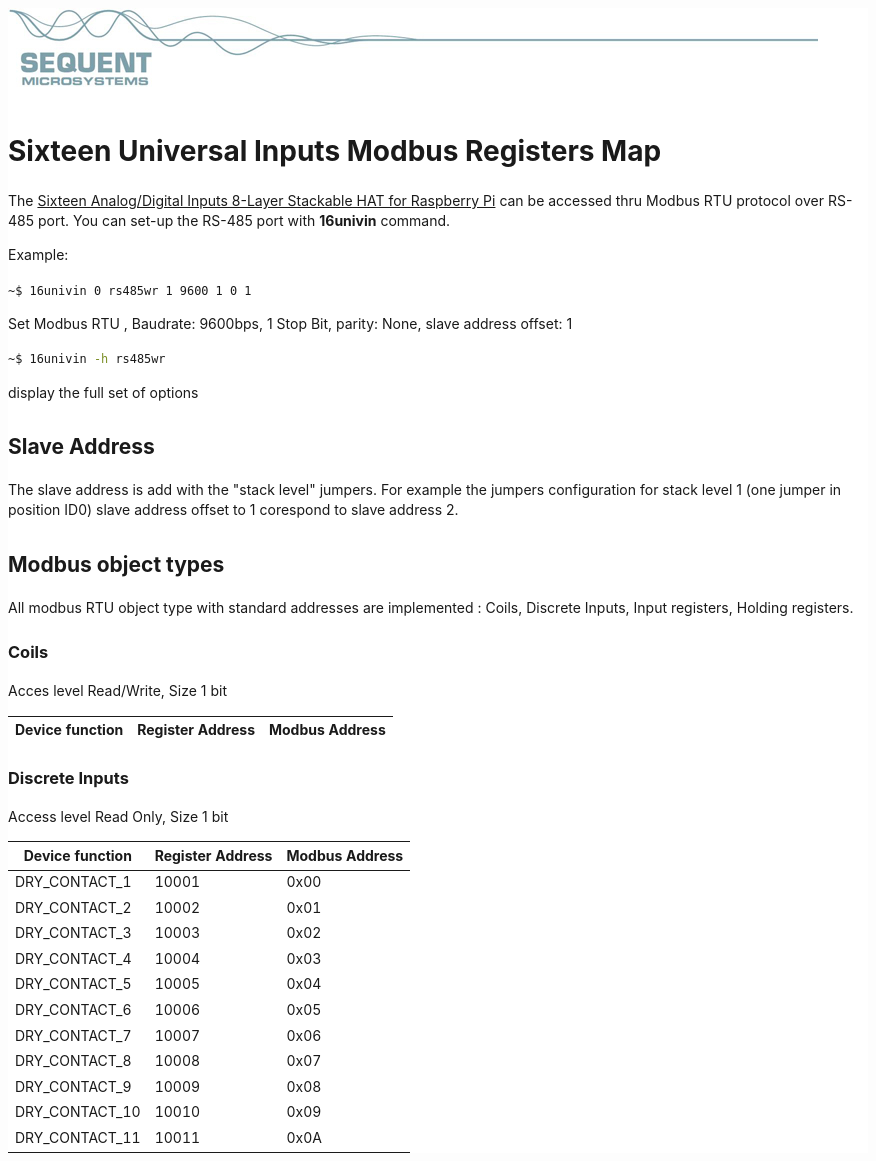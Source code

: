 [![16univin-rpi](res/sequent.jpg)](https://sequentmicrosystems.com)

# Sixteen Universal Inputs Modbus Registers Map

The [Sixteen Analog/Digital Inputs 8-Layer Stackable HAT for Raspberry Pi](https://sequentmicrosystems.com/collections/all-io-cards/products/sixteen-analog-digital-inputs-8-layer-stackable-hat-for-raspberry-pi) can be accessed thru Modbus RTU protocol over RS-485 port.
You can set-up the RS-485 port with **16univin** command.

Example:
```bash
~$ 16univin 0 rs485wr 1 9600 1 0 1
```
Set Modbus RTU , Baudrate: 9600bps, 1 Stop Bit,  parity: None, slave address offset: 1
```bash
~$ 16univin -h rs485wr
```
display the full set of options

## Slave Address
The slave address is add with the "stack level" jumpers. For example the jumpers configuration for stack level 1  (one jumper in position ID0) slave address offset to 1 corespond to slave address 2.

## Modbus object types
All modbus RTU object type with standard addresses are implemented : Coils, Discrete Inputs, Input registers, Holding registers.

### Coils

Acces level Read/Write, Size 1 bit

| Device function | Register Address | Modbus Address |
| --- | --- | --- |

### Discrete Inputs

Access level Read Only, Size 1 bit

| Device function | Register Address | Modbus Address |
| --- | --- | --- |
| DRY_CONTACT_1 | 10001 | 0x00 |
| DRY_CONTACT_2 | 10002 | 0x01 |
| DRY_CONTACT_3 | 10003 | 0x02 |
| DRY_CONTACT_4 | 10004 | 0x03 |
| DRY_CONTACT_5 | 10005 | 0x04 |
| DRY_CONTACT_6 | 10006 | 0x05 |
| DRY_CONTACT_7 | 10007 | 0x06 |
| DRY_CONTACT_8 | 10008 | 0x07 |
| DRY_CONTACT_9 | 10009 | 0x08 |
| DRY_CONTACT_10 | 10010 | 0x09 |
| DRY_CONTACT_11 | 10011 | 0x0A |